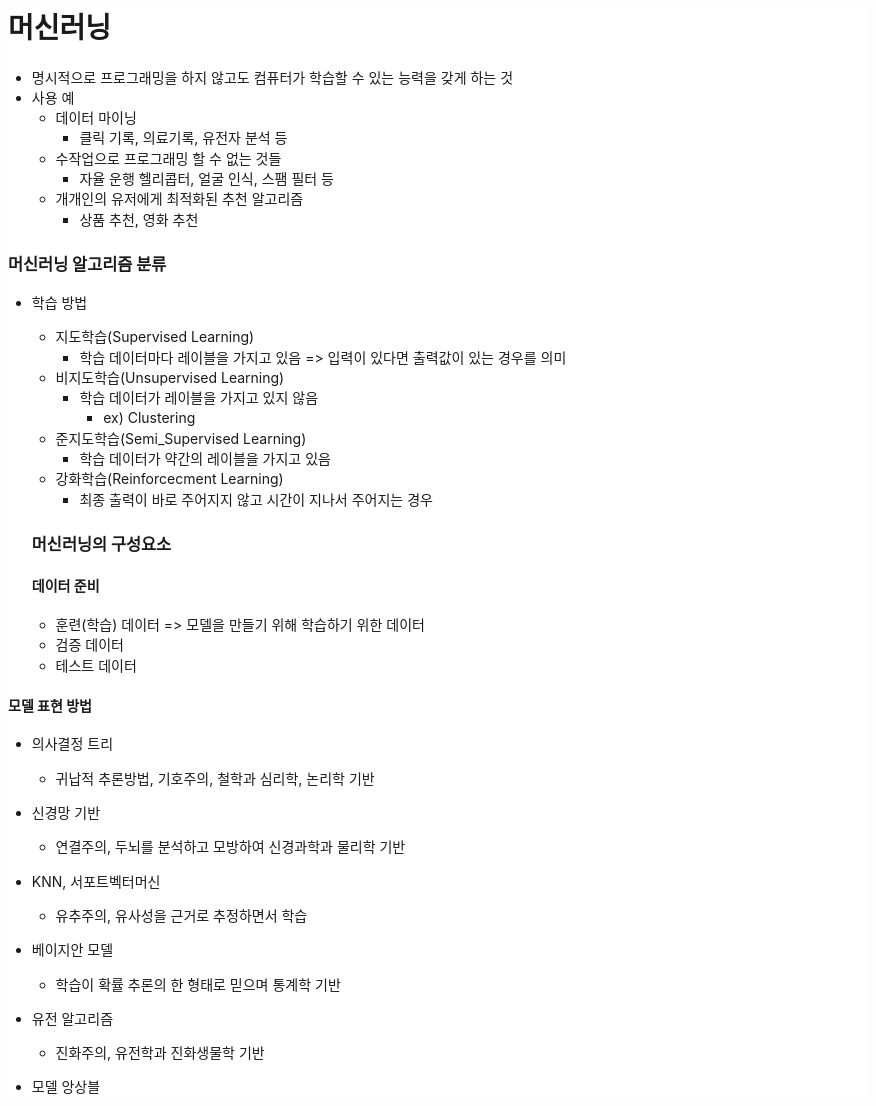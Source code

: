 

# 머신러닝

- 명시적으로 프로그래밍을 하지 않고도 컴퓨터가 학습할 수 있는 능력을 갖게 하는 것
- 사용 예
  - 데이터 마이닝
    - 클릭 기록, 의료기록, 유전자 분석 등
  - 수작업으로 프로그래밍 할 수 없는 것들
    - 자율 운행 헬리콥터, 얼굴 인식, 스팸 필터 등
  - 개개인의 유저에게 최적화된 추천 알고리즘
    - 상품 추천, 영화 추천

### 머신러닝 알고리즘 분류

- 학습 방법

  - 지도학습(Supervised Learning)
    - 학습 데이터마다 레이블을 가지고 있음 => 입력이 있다면 출력값이 있는 경우를 의미
  - 비지도학습(Unsupervised Learning)
    - 학습 데이터가 레이블을 가지고 있지 않음
      - ex) Clustering
  - 준지도학습(Semi_Supervised Learning)
    - 학습 데이터가 약간의 레이블을 가지고 있음
  - 강화학습(Reinforcecment Learning)
    - 최종 출력이 바로 주어지지 않고 시간이 지나서 주어지는 경우

  

  ### 머신러닝의 구성요소

  #### 데이터 준비

  - 훈련(학습) 데이터		=> 모델을 만들기 위해 학습하기 위한 데이터
  - 검증 데이터
  - 테스트 데이터




#### 모델 표현 방법

- 의사결정 트리
  - 귀납적 추론방법, 기호주의, 철학과 심리학, 논리학 기반

- 신경망 기반
  - 연결주의, 두뇌를 분석하고 모방하여 신경과학과 물리학 기반
- KNN, 서포트벡터머신
  - 유추주의, 유사성을 근거로 추정하면서 학습
- 베이지안 모델
  - 학습이 확률 추론의 한 형태로 믿으며 통계학 기반
- 유전 알고리즘
  - 진화주의,  유전학과 진화생물학 기반
- 모델 앙상블

